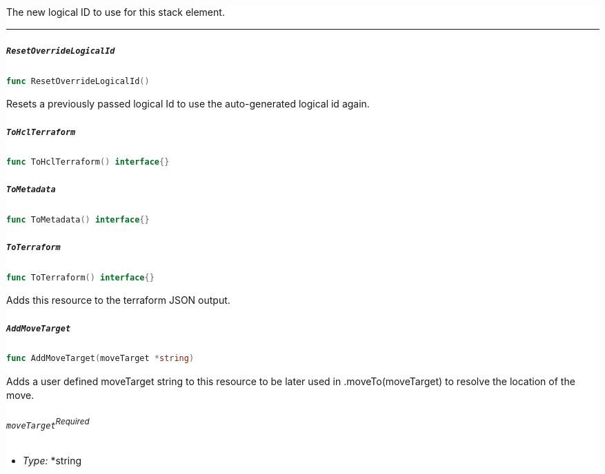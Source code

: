 The new logical ID to use for this stack element.

---

##### `ResetOverrideLogicalId` <a name="ResetOverrideLogicalId" id="@cdktf/provider-azuread.accessPackageResourcePackageAssociation.AccessPackageResourcePackageAssociation.resetOverrideLogicalId"></a>

```go
func ResetOverrideLogicalId()
```

Resets a previously passed logical Id to use the auto-generated logical id again.

##### `ToHclTerraform` <a name="ToHclTerraform" id="@cdktf/provider-azuread.accessPackageResourcePackageAssociation.AccessPackageResourcePackageAssociation.toHclTerraform"></a>

```go
func ToHclTerraform() interface{}
```

##### `ToMetadata` <a name="ToMetadata" id="@cdktf/provider-azuread.accessPackageResourcePackageAssociation.AccessPackageResourcePackageAssociation.toMetadata"></a>

```go
func ToMetadata() interface{}
```

##### `ToTerraform` <a name="ToTerraform" id="@cdktf/provider-azuread.accessPackageResourcePackageAssociation.AccessPackageResourcePackageAssociation.toTerraform"></a>

```go
func ToTerraform() interface{}
```

Adds this resource to the terraform JSON output.

##### `AddMoveTarget` <a name="AddMoveTarget" id="@cdktf/provider-azuread.accessPackageResourcePackageAssociation.AccessPackageResourcePackageAssociation.addMoveTarget"></a>

```go
func AddMoveTarget(moveTarget *string)
```

Adds a user defined moveTarget string to this resource to be later used in .moveTo(moveTarget) to resolve the location of the move.

###### `moveTarget`<sup>Required</sup> <a name="moveTarget" id="@cdktf/provider-azuread.accessPackageResourcePackageAssociation.AccessPackageResourcePackageAssociation.addMoveTarget.parameter.moveTarget"></a>

- *Type:* *string
